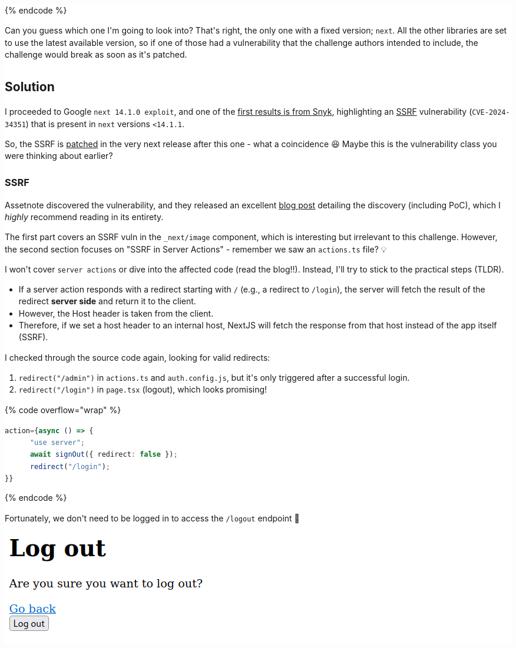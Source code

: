 {% endcode %}

Can you guess which one I'm going to look into? That's right, the only one with a fixed version; `next`. All the other libraries are set to use the latest available version, so if one of those had a vulnerability that the challenge authors intended to include, the challenge would break as soon as it's patched.

## Solution

I proceeded to Google `next 14.1.0 exploit`, and one of the [first results is from Snyk](https://security.snyk.io/package/npm/next/14.1.0), highlighting an [SSRF](https://portswigger.net/web-security/ssrf) vulnerability (`CVE-2024-34351`) that is present in `next` versions `<14.1.1`.

So, the SSRF is [patched](https://github.com/vercel/next.js/security/advisories/GHSA-fr5h-rqp8-mj6g) in the very next release after this one - what a coincidence 😆 Maybe this is the vulnerability class you were thinking about earlier?

### SSRF

Assetnote discovered the vulnerability, and they released an excellent [blog post](https://www.assetnote.io/resources/research/digging-for-ssrf-in-nextjs-apps) detailing the discovery (including PoC), which I _highly_ recommend reading in its entirety.

The first part covers an SSRF vuln in the `_next/image` component, which is interesting but irrelevant to this challenge. However, the second section focuses on "SSRF in Server Actions" - remember we saw an `actions.ts` file? 💡

I won't cover `server actions` or dive into the affected code (read the blog!!). Instead, I'll try to stick to the practical steps (TLDR).

-   If a server action responds with a redirect starting with `/` (e.g., a redirect to `/login`), the server will fetch the result of the redirect **server side** and return it to the client.
-   However, the Host header is taken from the client.
-   Therefore, if we set a host header to an internal host, NextJS will fetch the response from that host instead of the app itself (SSRF).

I checked through the source code again, looking for valid redirects:

1. `redirect("/admin")` in `actions.ts` and `auth.config.js`, but it's only triggered after a successful login.
2. `redirect("/login")` in `page.tsx` (logout), which looks promising!

{% code overflow="wrap" %}

```ts
action={async () => {
	  "use server";
	  await signOut({ redirect: false });
	  redirect("/login");
}}
```

{% endcode %}

Fortunately, we don't need to be logged in to access the `/logout` endpoint 🙏

![](./images/2.png)
